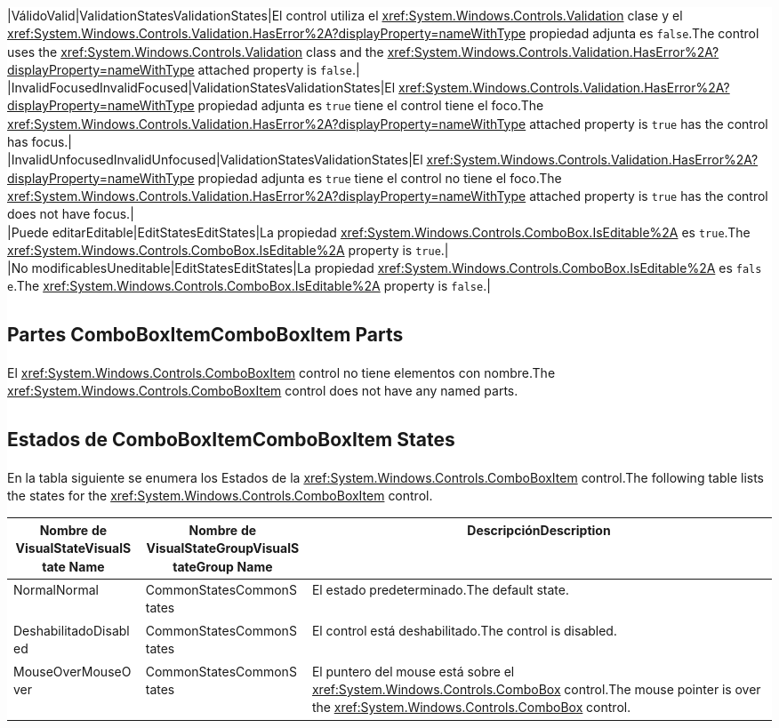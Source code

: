 |<span data-ttu-id="3f7a2-141">Válido</span><span class="sxs-lookup"><span data-stu-id="3f7a2-141">Valid</span></span>|<span data-ttu-id="3f7a2-142">ValidationStates</span><span class="sxs-lookup"><span data-stu-id="3f7a2-142">ValidationStates</span></span>|<span data-ttu-id="3f7a2-143">El control utiliza el <xref:System.Windows.Controls.Validation> clase y el <xref:System.Windows.Controls.Validation.HasError%2A?displayProperty=nameWithType> propiedad adjunta es `false`.</span><span class="sxs-lookup"><span data-stu-id="3f7a2-143">The control uses the <xref:System.Windows.Controls.Validation> class and the <xref:System.Windows.Controls.Validation.HasError%2A?displayProperty=nameWithType> attached property is `false`.</span></span>|  
|<span data-ttu-id="3f7a2-144">InvalidFocused</span><span class="sxs-lookup"><span data-stu-id="3f7a2-144">InvalidFocused</span></span>|<span data-ttu-id="3f7a2-145">ValidationStates</span><span class="sxs-lookup"><span data-stu-id="3f7a2-145">ValidationStates</span></span>|<span data-ttu-id="3f7a2-146">El <xref:System.Windows.Controls.Validation.HasError%2A?displayProperty=nameWithType> propiedad adjunta es `true` tiene el control tiene el foco.</span><span class="sxs-lookup"><span data-stu-id="3f7a2-146">The <xref:System.Windows.Controls.Validation.HasError%2A?displayProperty=nameWithType> attached property is `true` has the control has focus.</span></span>|  
|<span data-ttu-id="3f7a2-147">InvalidUnfocused</span><span class="sxs-lookup"><span data-stu-id="3f7a2-147">InvalidUnfocused</span></span>|<span data-ttu-id="3f7a2-148">ValidationStates</span><span class="sxs-lookup"><span data-stu-id="3f7a2-148">ValidationStates</span></span>|<span data-ttu-id="3f7a2-149">El <xref:System.Windows.Controls.Validation.HasError%2A?displayProperty=nameWithType> propiedad adjunta es `true` tiene el control no tiene el foco.</span><span class="sxs-lookup"><span data-stu-id="3f7a2-149">The <xref:System.Windows.Controls.Validation.HasError%2A?displayProperty=nameWithType> attached property is `true` has the control does not have focus.</span></span>|  
|<span data-ttu-id="3f7a2-150">Puede editar</span><span class="sxs-lookup"><span data-stu-id="3f7a2-150">Editable</span></span>|<span data-ttu-id="3f7a2-151">EditStates</span><span class="sxs-lookup"><span data-stu-id="3f7a2-151">EditStates</span></span>|<span data-ttu-id="3f7a2-152">La propiedad <xref:System.Windows.Controls.ComboBox.IsEditable%2A> es `true`.</span><span class="sxs-lookup"><span data-stu-id="3f7a2-152">The <xref:System.Windows.Controls.ComboBox.IsEditable%2A> property is `true`.</span></span>|  
|<span data-ttu-id="3f7a2-153">No modificables</span><span class="sxs-lookup"><span data-stu-id="3f7a2-153">Uneditable</span></span>|<span data-ttu-id="3f7a2-154">EditStates</span><span class="sxs-lookup"><span data-stu-id="3f7a2-154">EditStates</span></span>|<span data-ttu-id="3f7a2-155">La propiedad <xref:System.Windows.Controls.ComboBox.IsEditable%2A> es `false`.</span><span class="sxs-lookup"><span data-stu-id="3f7a2-155">The <xref:System.Windows.Controls.ComboBox.IsEditable%2A> property is `false`.</span></span>|  
  
## <a name="comboboxitem-parts"></a><span data-ttu-id="3f7a2-156">Partes ComboBoxItem</span><span class="sxs-lookup"><span data-stu-id="3f7a2-156">ComboBoxItem Parts</span></span>  
 <span data-ttu-id="3f7a2-157">El <xref:System.Windows.Controls.ComboBoxItem> control no tiene elementos con nombre.</span><span class="sxs-lookup"><span data-stu-id="3f7a2-157">The <xref:System.Windows.Controls.ComboBoxItem> control does not have any named parts.</span></span>  
  
## <a name="comboboxitem-states"></a><span data-ttu-id="3f7a2-158">Estados de ComboBoxItem</span><span class="sxs-lookup"><span data-stu-id="3f7a2-158">ComboBoxItem States</span></span>  
 <span data-ttu-id="3f7a2-159">En la tabla siguiente se enumera los Estados de la <xref:System.Windows.Controls.ComboBoxItem> control.</span><span class="sxs-lookup"><span data-stu-id="3f7a2-159">The following table lists the states for the <xref:System.Windows.Controls.ComboBoxItem> control.</span></span>  
  
|<span data-ttu-id="3f7a2-160">Nombre de VisualState</span><span class="sxs-lookup"><span data-stu-id="3f7a2-160">VisualState Name</span></span>|<span data-ttu-id="3f7a2-161">Nombre de VisualStateGroup</span><span class="sxs-lookup"><span data-stu-id="3f7a2-161">VisualStateGroup Name</span></span>|<span data-ttu-id="3f7a2-162">Descripción</span><span class="sxs-lookup"><span data-stu-id="3f7a2-162">Description</span></span>|  
|-|-|-|  
|<span data-ttu-id="3f7a2-163">Normal</span><span class="sxs-lookup"><span data-stu-id="3f7a2-163">Normal</span></span>|<span data-ttu-id="3f7a2-164">CommonStates</span><span class="sxs-lookup"><span data-stu-id="3f7a2-164">CommonStates</span></span>|<span data-ttu-id="3f7a2-165">El estado predeterminado.</span><span class="sxs-lookup"><span data-stu-id="3f7a2-165">The default state.</span></span>|  
|<span data-ttu-id="3f7a2-166">Deshabilitado</span><span class="sxs-lookup"><span data-stu-id="3f7a2-166">Disabled</span></span>|<span data-ttu-id="3f7a2-167">CommonStates</span><span class="sxs-lookup"><span data-stu-id="3f7a2-167">CommonStates</span></span>|<span data-ttu-id="3f7a2-168">El control está deshabilitado.</span><span class="sxs-lookup"><span data-stu-id="3f7a2-168">The control is disabled.</span></span>|  
|<span data-ttu-id="3f7a2-169">MouseOver</span><span class="sxs-lookup"><span data-stu-id="3f7a2-169">MouseOver</span></span>|<span data-ttu-id="3f7a2-170">CommonStates</span><span class="sxs-lookup"><span data-stu-id="3f7a2-170">CommonStates</span></span>|<span data-ttu-id="3f7a2-171">El puntero del mouse está sobre el <xref:System.Windows.Controls.ComboBox> control.</span><span class="sxs-lookup"><span data-stu-id="3f7a2-171">The mouse pointer is over the <xref:System.Windows.Controls.ComboBox> control.</span></span>|  